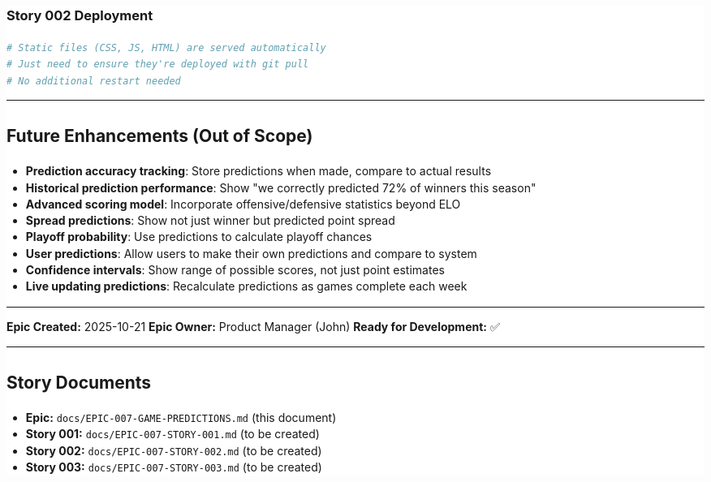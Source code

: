 ### Story 002 Deployment

```bash
# Static files (CSS, JS, HTML) are served automatically
# Just need to ensure they're deployed with git pull
# No additional restart needed
```

---

## Future Enhancements (Out of Scope)

- **Prediction accuracy tracking**: Store predictions when made, compare to actual results
- **Historical prediction performance**: Show "we correctly predicted 72% of winners this season"
- **Advanced scoring model**: Incorporate offensive/defensive statistics beyond ELO
- **Spread predictions**: Show not just winner but predicted point spread
- **Playoff probability**: Use predictions to calculate playoff chances
- **User predictions**: Allow users to make their own predictions and compare to system
- **Confidence intervals**: Show range of possible scores, not just point estimates
- **Live updating predictions**: Recalculate predictions as games complete each week

---

**Epic Created:** 2025-10-21
**Epic Owner:** Product Manager (John)
**Ready for Development:** ✅

---

## Story Documents

- **Epic:** `docs/EPIC-007-GAME-PREDICTIONS.md` (this document)
- **Story 001:** `docs/EPIC-007-STORY-001.md` (to be created)
- **Story 002:** `docs/EPIC-007-STORY-002.md` (to be created)
- **Story 003:** `docs/EPIC-007-STORY-003.md` (to be created)
